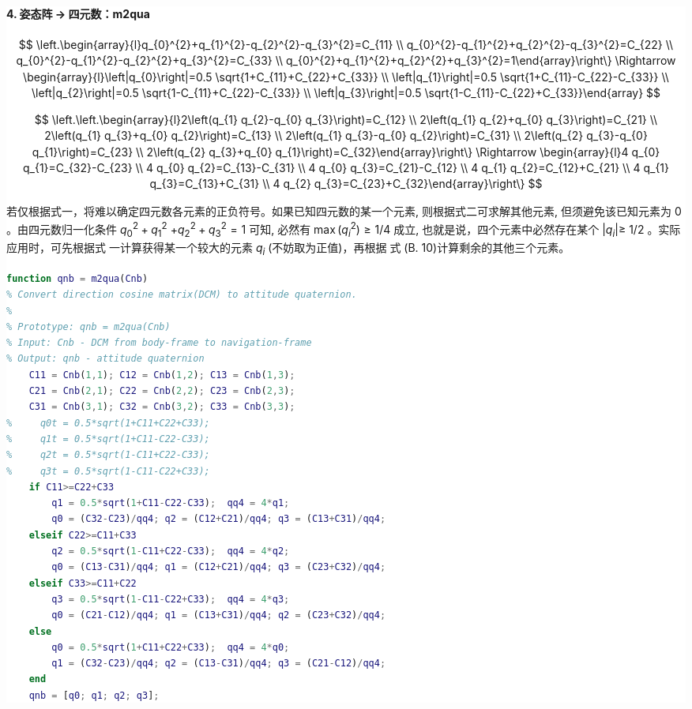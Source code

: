 #### 4. 姿态阵 -> 四元数：m2qua

$$
\left.\begin{array}{l}q_{0}^{2}+q_{1}^{2}-q_{2}^{2}-q_{3}^{2}=C_{11} \\ q_{0}^{2}-q_{1}^{2}+q_{2}^{2}-q_{3}^{2}=C_{22} \\ q_{0}^{2}-q_{1}^{2}-q_{2}^{2}+q_{3}^{2}=C_{33} \\ q_{0}^{2}+q_{1}^{2}+q_{2}^{2}+q_{3}^{2}=1\end{array}\right\} \Rightarrow \begin{array}{l}\left|q_{0}\right|=0.5 \sqrt{1+C_{11}+C_{22}+C_{33}} \\ \left|q_{1}\right|=0.5 \sqrt{1+C_{11}-C_{22}-C_{33}} \\ \left|q_{2}\right|=0.5 \sqrt{1-C_{11}+C_{22}-C_{33}} \\ \left|q_{3}\right|=0.5 \sqrt{1-C_{11}-C_{22}+C_{33}}\end{array}
$$

$$
\left.\left.\begin{array}{l}2\left(q_{1} q_{2}-q_{0} q_{3}\right)=C_{12} \\ 2\left(q_{1} q_{2}+q_{0} q_{3}\right)=C_{21} \\ 2\left(q_{1} q_{3}+q_{0} q_{2}\right)=C_{13} \\ 2\left(q_{1} q_{3}-q_{0} q_{2}\right)=C_{31} \\ 2\left(q_{2} q_{3}-q_{0} q_{1}\right)=C_{23} \\ 2\left(q_{2} q_{3}+q_{0} q_{1}\right)=C_{32}\end{array}\right\} \Rightarrow \begin{array}{l}4 q_{0} q_{1}=C_{32}-C_{23} \\ 4 q_{0} q_{2}=C_{13}-C_{31} \\ 4 q_{0} q_{3}=C_{21}-C_{12} \\ 4 q_{1} q_{2}=C_{12}+C_{21} \\ 4 q_{1} q_{3}=C_{13}+C_{31} \\ 4 q_{2} q_{3}=C_{23}+C_{32}\end{array}\right\}
$$

若仅根据式一，将难以确定四元数各元素的正负符号。如果已知四元数的某一个元素, 则根据式二可求解其他元素, 但须避免该已知元素为 0 。由四元数归一化条件 $q_{0}^{2}+q_{1}^{2}$ $+q_{2}^{2}+q_{3}^{2}=1$ 可知, 必然有 $\max \left(q_{i}^{2}\right) \geqslant 1 / 4$ 成立, 也就是说，四个元素中必然存在某个 $\left|q_{i}\right| \geqslant$ $1 / 2$ 。实际应用时，可先根据式 一计算获得某一个较大的元素 $q_{i}$ (不妨取为正值)，再根据 式 (B. 10)计算剩余的其他三个元素。

```matlab
function qnb = m2qua(Cnb)
% Convert direction cosine matrix(DCM) to attitude quaternion.
%
% Prototype: qnb = m2qua(Cnb)
% Input: Cnb - DCM from body-frame to navigation-frame
% Output: qnb - attitude quaternion
    C11 = Cnb(1,1); C12 = Cnb(1,2); C13 = Cnb(1,3); 
    C21 = Cnb(2,1); C22 = Cnb(2,2); C23 = Cnb(2,3); 
    C31 = Cnb(3,1); C32 = Cnb(3,2); C33 = Cnb(3,3); 
%     q0t = 0.5*sqrt(1+C11+C22+C33);
%     q1t = 0.5*sqrt(1+C11-C22-C33);
%     q2t = 0.5*sqrt(1-C11+C22-C33);
%     q3t = 0.5*sqrt(1-C11-C22+C33);
    if C11>=C22+C33
        q1 = 0.5*sqrt(1+C11-C22-C33);  qq4 = 4*q1;
        q0 = (C32-C23)/qq4; q2 = (C12+C21)/qq4; q3 = (C13+C31)/qq4;
    elseif C22>=C11+C33
        q2 = 0.5*sqrt(1-C11+C22-C33);  qq4 = 4*q2;
        q0 = (C13-C31)/qq4; q1 = (C12+C21)/qq4; q3 = (C23+C32)/qq4;
    elseif C33>=C11+C22
        q3 = 0.5*sqrt(1-C11-C22+C33);  qq4 = 4*q3;
        q0 = (C21-C12)/qq4; q1 = (C13+C31)/qq4; q2 = (C23+C32)/qq4;
    else
        q0 = 0.5*sqrt(1+C11+C22+C33);  qq4 = 4*q0;
        q1 = (C32-C23)/qq4; q2 = (C13-C31)/qq4; q3 = (C21-C12)/qq4;
    end
    qnb = [q0; q1; q2; q3];
```
